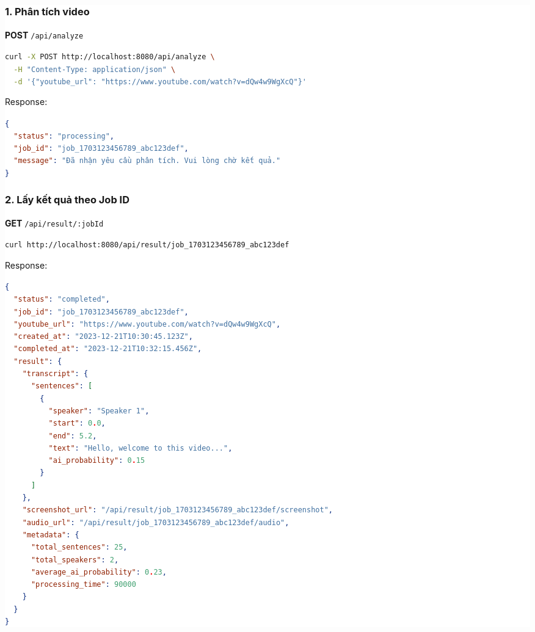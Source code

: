 ### 1. Phân tích video

**POST** `/api/analyze`

```bash
curl -X POST http://localhost:8080/api/analyze \
  -H "Content-Type: application/json" \
  -d '{"youtube_url": "https://www.youtube.com/watch?v=dQw4w9WgXcQ"}'
```

Response:
```json
{
  "status": "processing",
  "job_id": "job_1703123456789_abc123def",
  "message": "Đã nhận yêu cầu phân tích. Vui lòng chờ kết quả."
}
```

### 2. Lấy kết quả theo Job ID

**GET** `/api/result/:jobId`

```bash
curl http://localhost:8080/api/result/job_1703123456789_abc123def
```

Response:
```json
{
  "status": "completed",
  "job_id": "job_1703123456789_abc123def",
  "youtube_url": "https://www.youtube.com/watch?v=dQw4w9WgXcQ",
  "created_at": "2023-12-21T10:30:45.123Z",
  "completed_at": "2023-12-21T10:32:15.456Z",
  "result": {
    "transcript": {
      "sentences": [
        {
          "speaker": "Speaker 1",
          "start": 0.0,
          "end": 5.2,
          "text": "Hello, welcome to this video...",
          "ai_probability": 0.15
        }
      ]
    },
    "screenshot_url": "/api/result/job_1703123456789_abc123def/screenshot",
    "audio_url": "/api/result/job_1703123456789_abc123def/audio",
    "metadata": {
      "total_sentences": 25,
      "total_speakers": 2,
      "average_ai_probability": 0.23,
      "processing_time": 90000
    }
  }
}
```
